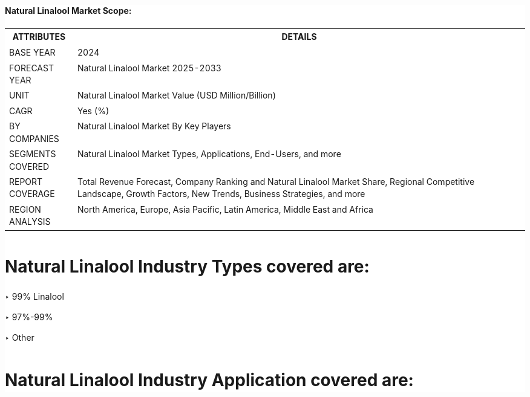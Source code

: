 <h4>Natural Linalool Market Scope:</h4>
<table>
<tr>
<th>ATTRIBUTES</th>
<th>DETAILS</th>
</tr>
<tr>
<td>BASE YEAR</td>
<td>2024</td>
</tr>
<tr>
<td>FORECAST YEAR</td>
<td>Natural Linalool Market 2025-2033</td>
</tr>
<tr>
<td>UNIT</td>
<td>Natural Linalool Market Value (USD Million/Billion)</td>
<tr>
<td>CAGR</td>
<td>Yes (%)</td>
</tr>
</tr>
<tr>
<td>BY COMPANIES</td>
<td>Natural Linalool Market By Key Players</td>
</tr>
<tr>
<td>SEGMENTS COVERED</td>
<td>Natural Linalool Market Types, Applications, End-Users, and more</td>
</tr>
<tr>
<td>REPORT COVERAGE</td>
<td>Total Revenue Forecast, Company Ranking and Natural Linalool Market Share, Regional Competitive Landscape, Growth Factors, New Trends, Business Strategies, and more</td>
</tr>
<tr>
<td>REGION ANALYSIS</td>
<td>North America, Europe, Asia Pacific, Latin America, Middle East and Africa</td>
</tr>
</table>

# <strong>Natural Linalool Industry Types covered are:</strong>

‣ 99% Linalool

‣ 97%-99%

‣ Other

# <strong>Natural Linalool Industry Application covered are:</strong>
